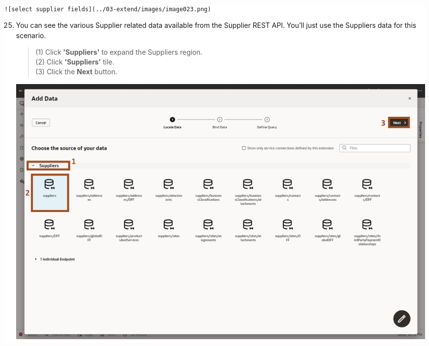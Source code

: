     ![select supplier fields](../03-extend/images/image023.png)

25. You can see the various Supplier related data available from the Supplier REST API.  You’ll just use the Suppliers data for this scenario.

    > (1)  Click **'Suppliers'** to expand the Suppliers region. <br>
    > (2)  Click **'Suppliers'** tile. <br>
    > (3) Click the **Next** button.

    ![finish supplier fields](../03-extend/images/image024.png)
